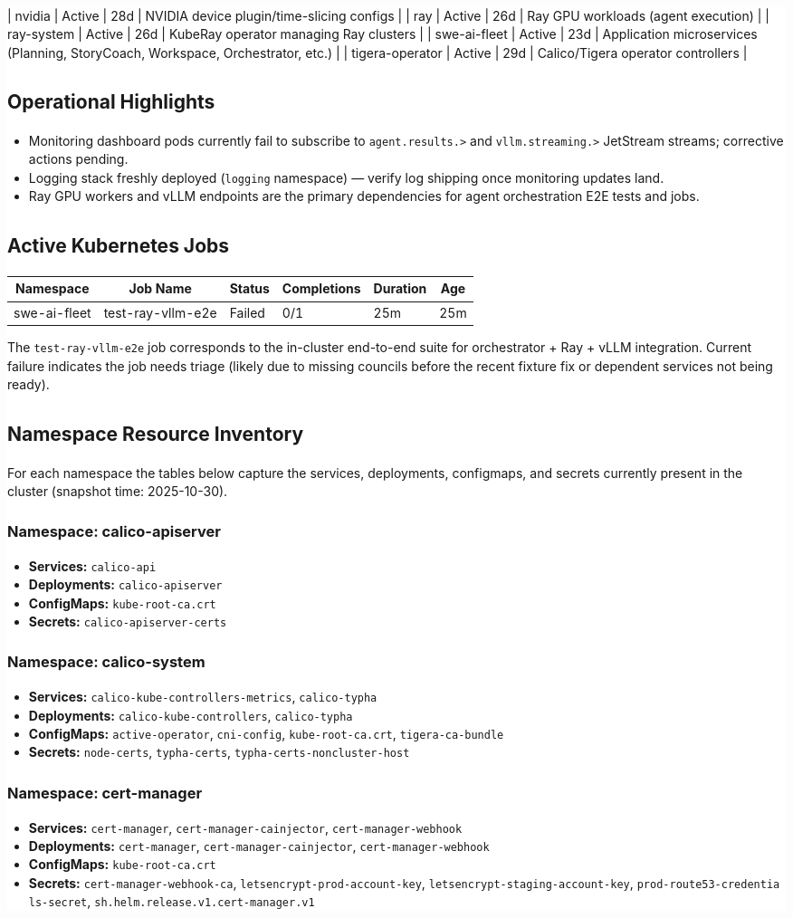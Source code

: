 | nvidia              | Active | 28d | NVIDIA device plugin/time-slicing configs |
| ray                 | Active | 26d | Ray GPU workloads (agent execution) |
| ray-system          | Active | 26d | KubeRay operator managing Ray clusters |
| swe-ai-fleet        | Active | 23d | Application microservices (Planning, StoryCoach, Workspace, Orchestrator, etc.) |
| tigera-operator     | Active | 29d | Calico/Tigera operator controllers |

## Operational Highlights
- Monitoring dashboard pods currently fail to subscribe to `agent.results.>` and `vllm.streaming.>` JetStream streams; corrective actions pending.
- Logging stack freshly deployed (`logging` namespace) — verify log shipping once monitoring updates land.
- Ray GPU workers and vLLM endpoints are the primary dependencies for agent orchestration E2E tests and jobs.

## Active Kubernetes Jobs

| Namespace     | Job Name           | Status | Completions | Duration | Age |
|---------------|--------------------|--------|-------------|----------|-----|
| swe-ai-fleet  | test-ray-vllm-e2e  | Failed | 0/1         | 25m      | 25m |

The `test-ray-vllm-e2e` job corresponds to the in-cluster end-to-end suite for orchestrator + Ray + vLLM integration. Current failure indicates the job needs triage (likely due to missing councils before the recent fixture fix or dependent services not being ready).

## Namespace Resource Inventory

For each namespace the tables below capture the services, deployments, configmaps, and secrets currently present in the cluster (snapshot time: 2025-10-30).

### Namespace: calico-apiserver
- **Services:** `calico-api`
- **Deployments:** `calico-apiserver`
- **ConfigMaps:** `kube-root-ca.crt`
- **Secrets:** `calico-apiserver-certs`

### Namespace: calico-system
- **Services:** `calico-kube-controllers-metrics`, `calico-typha`
- **Deployments:** `calico-kube-controllers`, `calico-typha`
- **ConfigMaps:** `active-operator`, `cni-config`, `kube-root-ca.crt`, `tigera-ca-bundle`
- **Secrets:** `node-certs`, `typha-certs`, `typha-certs-noncluster-host`

### Namespace: cert-manager
- **Services:** `cert-manager`, `cert-manager-cainjector`, `cert-manager-webhook`
- **Deployments:** `cert-manager`, `cert-manager-cainjector`, `cert-manager-webhook`
- **ConfigMaps:** `kube-root-ca.crt`
- **Secrets:** `cert-manager-webhook-ca`, `letsencrypt-prod-account-key`, `letsencrypt-staging-account-key`, `prod-route53-credentials-secret`, `sh.helm.release.v1.cert-manager.v1`
